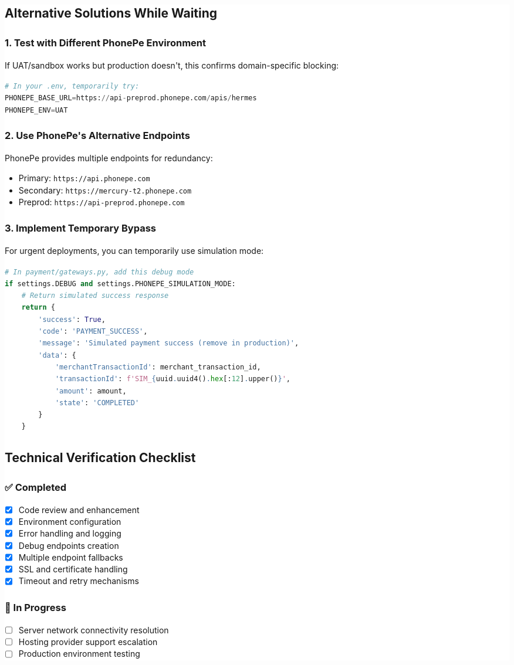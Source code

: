 ## Alternative Solutions While Waiting

### 1. Test with Different PhonePe Environment
If UAT/sandbox works but production doesn't, this confirms domain-specific blocking:

```python
# In your .env, temporarily try:
PHONEPE_BASE_URL=https://api-preprod.phonepe.com/apis/hermes
PHONEPE_ENV=UAT
```

### 2. Use PhonePe's Alternative Endpoints
PhonePe provides multiple endpoints for redundancy:
- Primary: `https://api.phonepe.com`
- Secondary: `https://mercury-t2.phonepe.com`
- Preprod: `https://api-preprod.phonepe.com`

### 3. Implement Temporary Bypass
For urgent deployments, you can temporarily use simulation mode:

```python
# In payment/gateways.py, add this debug mode
if settings.DEBUG and settings.PHONEPE_SIMULATION_MODE:
    # Return simulated success response
    return {
        'success': True,
        'code': 'PAYMENT_SUCCESS',
        'message': 'Simulated payment success (remove in production)',
        'data': {
            'merchantTransactionId': merchant_transaction_id,
            'transactionId': f'SIM_{uuid.uuid4().hex[:12].upper()}',
            'amount': amount,
            'state': 'COMPLETED'
        }
    }
```

## Technical Verification Checklist

### ✅ Completed
- [x] Code review and enhancement
- [x] Environment configuration
- [x] Error handling and logging
- [x] Debug endpoints creation
- [x] Multiple endpoint fallbacks
- [x] SSL and certificate handling
- [x] Timeout and retry mechanisms

### 🔄 In Progress
- [ ] Server network connectivity resolution
- [ ] Hosting provider support escalation
- [ ] Production environment testing
